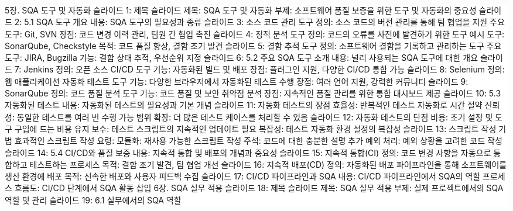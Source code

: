 
5장. SQA 도구 및 자동화
슬라이드 1: 제목 슬라이드
제목: SQA 도구 및 자동화
부제: 소프트웨어 품질 보증을 위한 도구 및 자동화의 중요성
슬라이드 2: 5.1 SQA 도구 개요
내용: SQA 도구의 필요성과 종류
슬라이드 3: 소스 코드 관리 도구
정의: 소스 코드의 버전 관리를 통해 팀 협업을 지원
주요 도구: Git, SVN
장점: 코드 변경 이력 관리, 팀원 간 협업 촉진
슬라이드 4: 정적 분석 도구
정의: 코드의 오류를 사전에 발견하기 위한 도구
예시 도구: SonarQube, Checkstyle
목적: 코드 품질 향상, 결함 조기 발견
슬라이드 5: 결함 추적 도구
정의: 소프트웨어 결함을 기록하고 관리하는 도구
주요 도구: JIRA, Bugzilla
기능: 결함 상태 추적, 우선순위 지정
슬라이드 6: 5.2 주요 SQA 도구 소개
내용: 널리 사용되는 SQA 도구에 대한 개요
슬라이드 7: Jenkins
정의: 오픈 소스 CI/CD 도구
기능: 자동화된 빌드 및 배포
장점: 플러그인 지원, 다양한 CI/CD 통합 가능
슬라이드 8: Selenium
정의: 웹 애플리케이션 자동화 테스트 도구
기능: 다양한 브라우저에서 자동화된 테스트 수행
장점: 여러 언어 지원, 강력한 커뮤니티
슬라이드 9: SonarQube
정의: 코드 품질 분석 도구
기능: 코드 품질 및 보안 취약점 분석
장점: 지속적인 품질 관리를 위한 통합 대시보드 제공
슬라이드 10: 5.3 자동화된 테스트
내용: 자동화된 테스트의 필요성과 기본 개념
슬라이드 11: 자동화 테스트의 장점
효율성: 반복적인 테스트 자동화로 시간 절약
신뢰성: 동일한 테스트를 여러 번 수행 가능
범위 확장: 더 많은 테스트 케이스를 처리할 수 있음
슬라이드 12: 자동화 테스트의 단점
비용: 초기 설정 및 도구 구입에 드는 비용
유지 보수: 테스트 스크립트의 지속적인 업데이트 필요
복잡성: 테스트 자동화 환경 설정의 복잡성
슬라이드 13: 스크립트 작성 기법
효과적인 스크립트 작성 요령:
모듈화: 재사용 가능한 스크립트 작성
주석: 코드에 대한 충분한 설명 추가
예외 처리: 예외 상황을 고려한 코드 작성
슬라이드 14: 5.4 CI/CD와 품질 보증
내용: 지속적 통합 및 배포의 개념과 중요성
슬라이드 15: 지속적 통합(CI)
정의: 코드 변경 사항을 자동으로 통합하고 테스트하는 프로세스
목적: 결함 조기 발견, 팀 협업 개선
슬라이드 16: 지속적 배포(CD)
정의: 자동화된 배포 파이프라인을 통해 소프트웨어를 생산 환경에 배포
목적: 신속한 배포와 사용자 피드백 수집
슬라이드 17: CI/CD 파이프라인과 SQA
내용: CI/CD 파이프라인에서 SQA의 역할
프로세스 흐름도: CI/CD 단계에서 SQA 활동 삽입
6장. SQA 실무 적용
슬라이드 18: 제목 슬라이드
제목: SQA 실무 적용
부제: 실제 프로젝트에서의 SQA 역할 및 관리
슬라이드 19: 6.1 실무에서의 SQA 역할